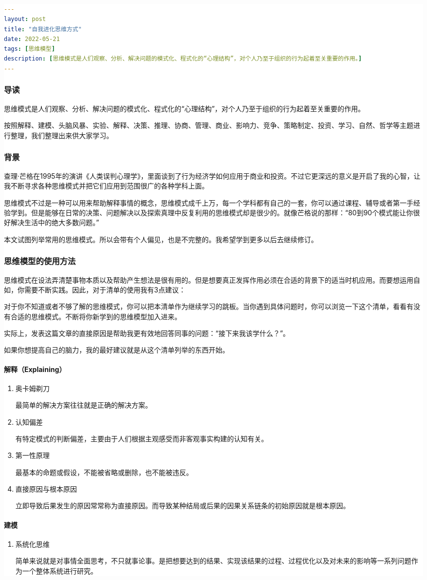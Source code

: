 ```yaml
---
layout: post
title: "自我进化思维方式"
date: 2022-05-21
tags: [思维模型]
description: [思维模式是人们观察、分析、解决问题的模式化、程式化的“心理结构”，对个人乃至于组织的行为起着至关重要的作用。]
---
```


### 导读

思维模式是人们观察、分析、解决问题的模式化、程式化的“心理结构”，对个人乃至于组织的行为起着至关重要的作用。

按照解释、建模、头脑风暴、实验、解释、决策、推理、协商、管理、商业、影响力、竞争、策略制定、投资、学习、自然、哲学等主题进行整理，我们整理出来供大家学习。

### 背景

查理·芒格在1995年的演讲《人类误判心理学》，里面谈到了行为经济学如何应用于商业和投资。不过它更深远的意义是开启了我的心智，让我不断寻求各种思维模式并把它们应用到范围很广的各种学科上面。

思维模式不过是一种可以用来帮助解释事情的概念，思维模式成千上万，每一个学科都有自己的一套，你可以通过课程、辅导或者第一手经验学到。但是能够在日常的决策、问题解决以及探索真理中反复利用的思维模式却是很少的。就像芒格说的那样：“80到90个模式能让你很好解决生活中的绝大多数问题。”

本文试图列举常用的思维模式。所以会带有个人偏见，也是不完整的。我希望学到更多以后去继续修订。

### 思维模型的使用方法

思维模式在设法弄清楚事物本质以及帮助产生想法是很有用的。但是想要真正发挥作用必须在合适的背景下的适当时机应用。而要想运用自如，你需要不断实践。因此，对于清单的使用我有3点建议：

对于你不知道或者不够了解的思维模式，你可以把本清单作为继续学习的跳板。当你遇到具体问题时，你可以浏览一下这个清单，看看有没有合适的思维模式。不断将你新学到的思维模型加入进来。

实际上，发表这篇文章的直接原因是帮助我更有效地回答同事的问题：“接下来我该学什么？”。

如果你想提高自己的脑力，我的最好建议就是从这个清单列举的东西开始。

#### 解释（Explaining）

1. 奥卡姆剃刀

   最简单的解决方案往往就是正确的解决方案。

2. 认知偏差

   有特定模式的判断偏差，主要由于人们根据主观感受而非客观事实构建的认知有关。

3. 第一性原理

   最基本的命题或假设，不能被省略或删除，也不能被违反。

4. 直接原因与根本原因

   立即导致后果发生的原因常常称为直接原因。而导致某种结局或后果的因果关系链条的初始原因就是根本原因。

#### 建模

1. 系统化思维

   简单来说就是对事情全面思考，不只就事论事。是把想要达到的结果、实现该结果的过程、过程优化以及对未来的影响等一系列问题作为一个整体系统进行研究。
